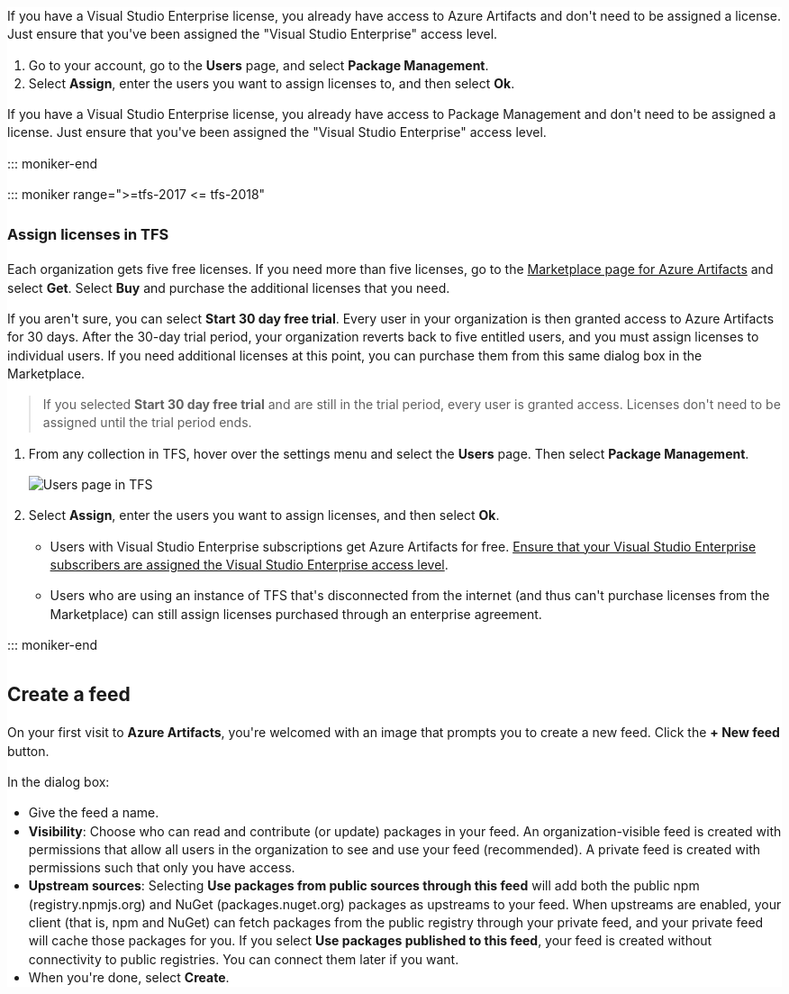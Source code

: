 If you have a Visual Studio Enterprise license, you already have access to Azure Artifacts and don't need to be assigned a license. Just ensure that you've been assigned the "Visual Studio Enterprise" access level.

1. Go to your account, go to the **Users** page, and select **Package Management**.
2. Select **Assign**, enter the users you want to assign licenses to, and then select **Ok**.

If you have a Visual Studio Enterprise license, you already have access to Package Management and don't need to be assigned a license. Just ensure that you've been assigned the "Visual Studio Enterprise" access level.

::: moniker-end

::: moniker range=">=tfs-2017 <= tfs-2018"

### Assign licenses in TFS

Each organization gets five free licenses. If you need more than five licenses, go to the [Marketplace page for Azure Artifacts](https://marketplace.visualstudio.com/items?itemName=ms.feed) and select **Get**. Select **Buy** and purchase the additional licenses that you need.

If you aren't sure, you can select **Start 30 day free trial**. Every user in your organization is then granted access to Azure Artifacts for 30 days. After the 30-day trial period, your organization reverts back to five entitled users, and you must assign licenses to individual users. If you need additional licenses at this point, you can purchase them from this same dialog box in the Marketplace.

> If you selected **Start 30 day free trial** and are still in the trial period, every user is granted access. Licenses don't need to be assigned until the trial period ends.

1. From any collection in TFS, hover over the settings menu and select the **Users** page. Then select **Package Management**.

   ![Users page in TFS](media/users-hub-tfs.png)

1. Select **Assign**, enter the users you want to assign licenses, and then select **Ok**.

   - Users with Visual Studio Enterprise subscriptions get Azure Artifacts for free. [Ensure that your Visual Studio Enterprise subscribers are assigned the Visual Studio Enterprise access level](../organizations/security/change-access-levels.md).

   - Users who are using an instance of TFS that's disconnected from the internet (and thus can't purchase licenses from the Marketplace) can still assign licenses purchased through an enterprise agreement.

::: moniker-end

## Create a feed

On your first visit to **Azure Artifacts**, you're welcomed with an image that prompts you to create a new feed. Click the **+ New feed** button.

In the dialog box:

- Give the feed a name.
- **Visibility**: Choose who can read and contribute (or update) packages in your feed. An organization-visible feed is created with permissions that allow all users in the organization to see and use your feed (recommended). A private feed is created with permissions such that only you have access.
- **Upstream sources**: Selecting **Use packages from public sources through this feed** will add both the public npm (registry.npmjs.org) and NuGet (packages.nuget.org) packages as upstreams to your feed. When upstreams are enabled, your client (that is, npm and NuGet) can fetch packages from the public registry through your private feed, and your private feed will cache those packages for you. If you select **Use packages published to this feed**, your feed is created without connectivity to public registries. You can connect them later if you want.
- When you're done, select **Create**.
